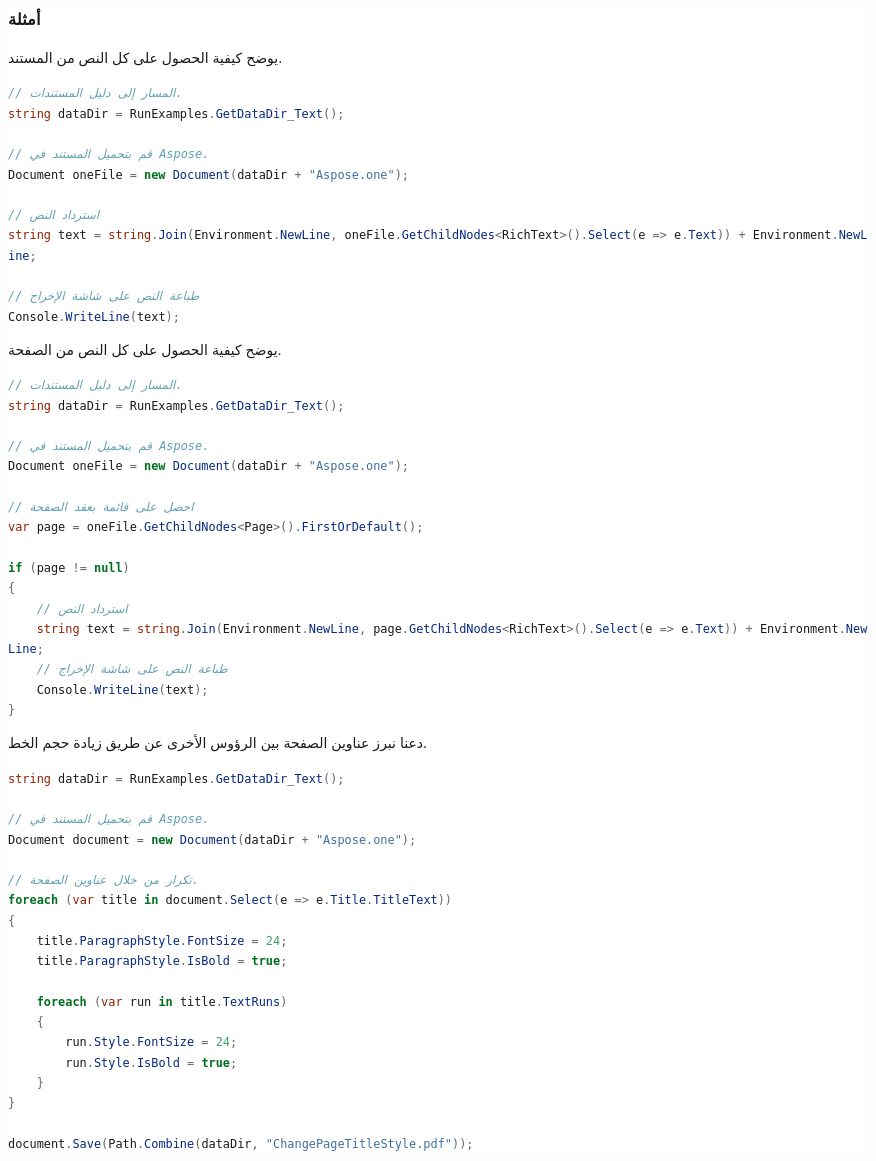 ### أمثلة

يوضح كيفية الحصول على كل النص من المستند.

```csharp
// المسار إلى دليل المستندات.
string dataDir = RunExamples.GetDataDir_Text();

// قم بتحميل المستند في Aspose.
Document oneFile = new Document(dataDir + "Aspose.one");

// استرداد النص
string text = string.Join(Environment.NewLine, oneFile.GetChildNodes<RichText>().Select(e => e.Text)) + Environment.NewLine;

// طباعة النص على شاشة الإخراج
Console.WriteLine(text);
```

يوضح كيفية الحصول على كل النص من الصفحة.

```csharp
// المسار إلى دليل المستندات.
string dataDir = RunExamples.GetDataDir_Text();

// قم بتحميل المستند في Aspose.
Document oneFile = new Document(dataDir + "Aspose.one");

// احصل على قائمة بعقد الصفحة
var page = oneFile.GetChildNodes<Page>().FirstOrDefault();

if (page != null)
{
    // استرداد النص
    string text = string.Join(Environment.NewLine, page.GetChildNodes<RichText>().Select(e => e.Text)) + Environment.NewLine;
    // طباعة النص على شاشة الإخراج
    Console.WriteLine(text);
}
```

دعنا نبرز عناوين الصفحة بين الرؤوس الأخرى عن طريق زيادة حجم الخط.

```csharp
string dataDir = RunExamples.GetDataDir_Text();

// قم بتحميل المستند في Aspose.
Document document = new Document(dataDir + "Aspose.one");

// تكرار من خلال عناوين الصفحة.
foreach (var title in document.Select(e => e.Title.TitleText))
{
    title.ParagraphStyle.FontSize = 24;
    title.ParagraphStyle.IsBold = true;

    foreach (var run in title.TextRuns)
    {
        run.Style.FontSize = 24;
        run.Style.IsBold = true;
    }
}

document.Save(Path.Combine(dataDir, "ChangePageTitleStyle.pdf"));
```
